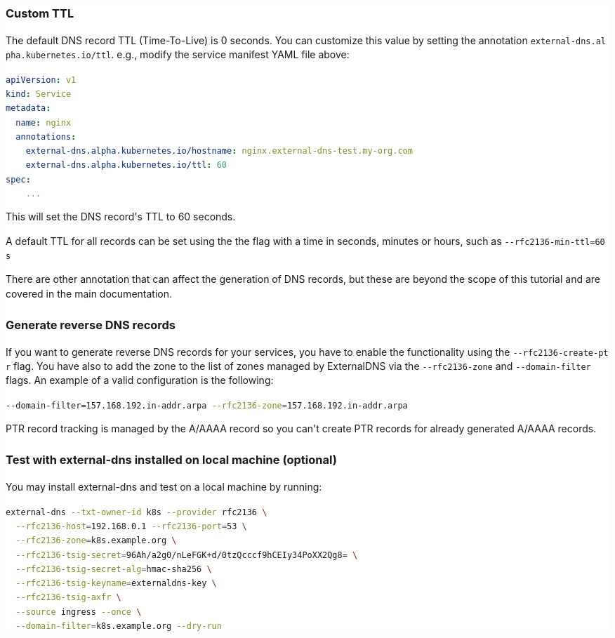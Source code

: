 ```text
```

### Custom TTL

The default DNS record TTL (Time-To-Live) is 0 seconds. You can customize this value by setting the annotation `external-dns.alpha.kubernetes.io/ttl`. e.g., modify the service manifest YAML file above:

```yaml
apiVersion: v1
kind: Service
metadata:
  name: nginx
  annotations:
    external-dns.alpha.kubernetes.io/hostname: nginx.external-dns-test.my-org.com
    external-dns.alpha.kubernetes.io/ttl: 60
spec:
    ...
```

This will set the DNS record's TTL to 60 seconds.

A default TTL for all records can be set using the the flag with a time in seconds, minutes or hours, such as `--rfc2136-min-ttl=60s`

There are other annotation that can affect the generation of DNS records, but these are beyond the scope of this
tutorial and are covered in the main documentation.

### Generate reverse DNS records

If you want to generate reverse DNS records for your services, you have to enable the functionality using the `--rfc2136-create-ptr`
flag. You have also to add the zone to the list of zones managed by ExternalDNS via the `--rfc2136-zone` and `--domain-filter` flags.
An example of a valid configuration is the following:

```sh
--domain-filter=157.168.192.in-addr.arpa --rfc2136-zone=157.168.192.in-addr.arpa
```

PTR record tracking is managed by the A/AAAA record so you can't create PTR records for already generated A/AAAA records.

### Test with external-dns installed on local machine (optional)

You may install external-dns and test on a local machine by running:

```sh
external-dns --txt-owner-id k8s --provider rfc2136 \
  --rfc2136-host=192.168.0.1 --rfc2136-port=53 \
  --rfc2136-zone=k8s.example.org \
  --rfc2136-tsig-secret=96Ah/a2g0/nLeFGK+d/0tzQcccf9hCEIy34PoXX2Qg8= \
  --rfc2136-tsig-secret-alg=hmac-sha256 \
  --rfc2136-tsig-keyname=externaldns-key \
  --rfc2136-tsig-axfr \
  --source ingress --once \
  --domain-filter=k8s.example.org --dry-run
```
